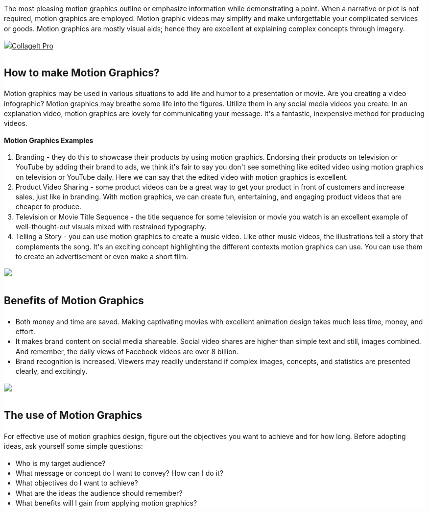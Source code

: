 The most pleasing motion graphics outline or emphasize information while demonstrating a point. When a narrative or plot is not required, motion graphics are employed. Motion graphic videos may simplify and make unforgettable your complicated services or goods. Motion graphics are mostly visual aids; hence they are excellent at explaining complex concepts through imagery.


<a href="https://secure.2checkout.com/order/checkout.php?PRODS=4530091&QTY=1&AFFILIATE=108875&CART=1"><img src="https://www.pearlmountainsoft.com/n_img/product/cit_win/banScrn.jpg" border="0">CollageIt Pro</a>

## How to make Motion Graphics?

Motion graphics may be used in various situations to add life and humor to a presentation or movie. Are you creating a video infographic? Motion graphics may breathe some life into the figures. Utilize them in any social media videos you create. In an explanation video, motion graphics are lovely for communicating your message. It's a fantastic, inexpensive method for producing videos.

**Motion Graphics Examples**

1. Branding \- they do this to showcase their products by using motion graphics. Endorsing their products on television or YouTube by adding their brand to ads, we think it's fair to say you don't see something like edited video using motion graphics on television or YouTube daily. Here we can say that the edited video with motion graphics is excellent.
2. Product Video Sharing \- some product videos can be a great way to get your product in front of customers and increase sales, just like in branding. With motion graphics, we can create fun, entertaining, and engaging product videos that are cheaper to produce.
3. Television or Movie Title Sequence \- the title sequence for some television or movie you watch is an excellent example of well-thought-out visuals mixed with restrained typography.
4. Telling a Story \- you can use motion graphics to create a music video. Like other music videos, the illustrations tell a story that complements the song. It's an exciting concept highlighting the different contexts motion graphics can use. You can use them to create an advertisement or even make a short film.


<a href="https://secure.2checkout.com/order/checkout.php?PRODS=4620778&QTY=1&AFFILIATE=108875&CART=1"><img src="https://secure.avangate.com/images/merchant/07dd4d5a72f5740ef0f035f201951476/300__250banner.jpg" border="0"></a>

## Benefits of Motion Graphics

* Both money and time are saved. Making captivating movies with excellent animation design takes much less time, money, and effort.
* It makes brand content on social media shareable. Social video shares are higher than simple text and still, images combined. And remember, the daily views of Facebook videos are over 8 billion.
* Brand recognition is increased. Viewers may readily understand if complex images, concepts, and statistics are presented clearly, and excitingly.


<a href="https://secure.2checkout.com/order/checkout.php?PRODS=4620780&QTY=1&AFFILIATE=108875&CART=1"><img src="https://secure.avangate.com/images/merchant/07dd4d5a72f5740ef0f035f201951476/728__90banner.jpg" border="0"></a>

## The use of Motion Graphics

For effective use of motion graphics design, figure out the objectives you want to achieve and for how long. Before adopting ideas, ask yourself some simple questions:

* Who is my target audience?
* What message or concept do I want to convey? How can I do it?
* What objectives do I want to achieve?
* What are the ideas the audience should remember?
* What benefits will I gain from applying motion graphics?
